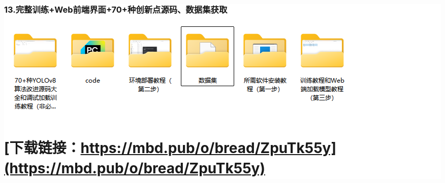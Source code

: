 ### 13.完整训练+Web前端界面+70+种创新点源码、数据集获取

![19.png](19.png)


# [下载链接：https://mbd.pub/o/bread/ZpuTk55y](https://mbd.pub/o/bread/ZpuTk55y)